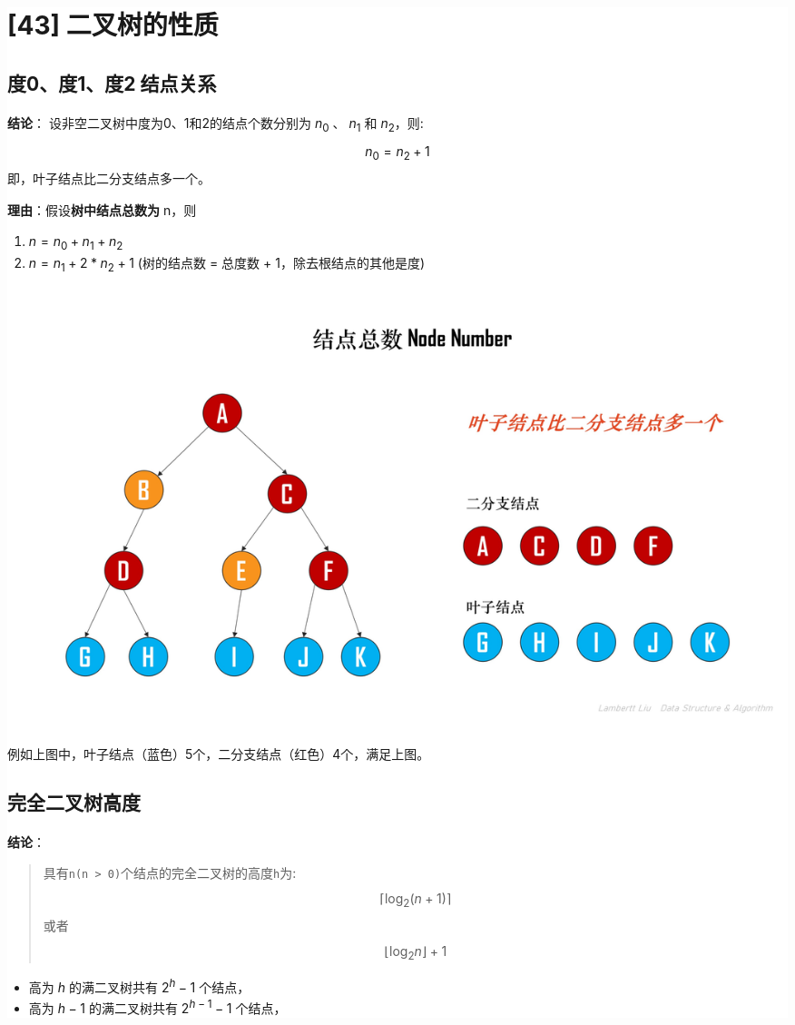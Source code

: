 # [43] 二叉树的性质
## 度0、度1、度2 结点关系
**结论**：
设非空二叉树中度为0、1和2的结点个数分别为 $n_0$ 、 $n_1$ 和 $n_2$，则:
$$n_0 = n_2 + 1$$
即，叶子结点比二分支结点多一个。

**理由**：假设**树中结点总数为** n，则
1. $n = n_0 + n_1 + n_2$
2. $n = n_1 + 2*n_2 +1$ (树的结点数 = 总度数 + 1，除去根结点的其他是度)

![](img/05_tree_part_1/13%20二叉树结点数量的规律.jpg)

例如上图中，叶子结点（蓝色）5个，二分支结点（红色）4个，满足上图。

## 完全二叉树高度
**结论**：
> 具有`n(n > 0)`个结点的完全二叉树的高度`h`为:  
> $$⌈ \log_{2}{(n+1)}⌉$$ 
> 或者
> $$⌊\log_{2}{n}⌋ + 1$$ 

- 高为 $h$ 的满二叉树共有 $2^{h} − 1$ 个结点，   
- 高为 $h - 1$ 的满二叉树共有 $2^{h-1}−1$ 个结点，
  